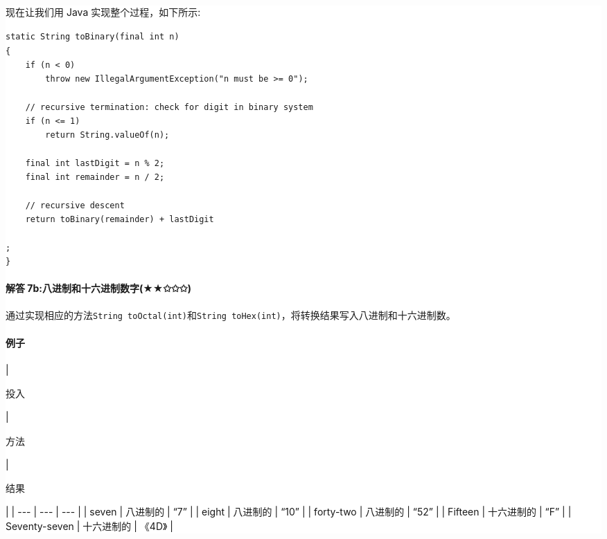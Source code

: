 现在让我们用 Java 实现整个过程，如下所示:

```
static String toBinary(final int n)
{
    if (n < 0)
        throw new IllegalArgumentException("n must be >= 0");

    // recursive termination: check for digit in binary system
    if (n <= 1)
        return String.valueOf(n);

    final int lastDigit = n % 2;
    final int remainder = n / 2;

    // recursive descent
    return toBinary(remainder) + lastDigit

;
}

```

#### 解答 7b:八进制和十六进制数字(★★✩✩✩)

通过实现相应的方法`String toOctal(int)`和`String toHex(int)`，将转换结果写入八进制和十六进制数。

#### 例子

<colgroup><col class="tcol1 align-left"> <col class="tcol2 align-left"> <col class="tcol3 align-left"></colgroup> 
| 

投入

 | 

方法

 | 

结果

 |
| --- | --- | --- |
| seven | 八进制的 | “7” |
| eight | 八进制的 | “10” |
| forty-two | 八进制的 | “52” |
| Fifteen | 十六进制的 | “F” |
| Seventy-seven | 十六进制的 | 《4D》 |
